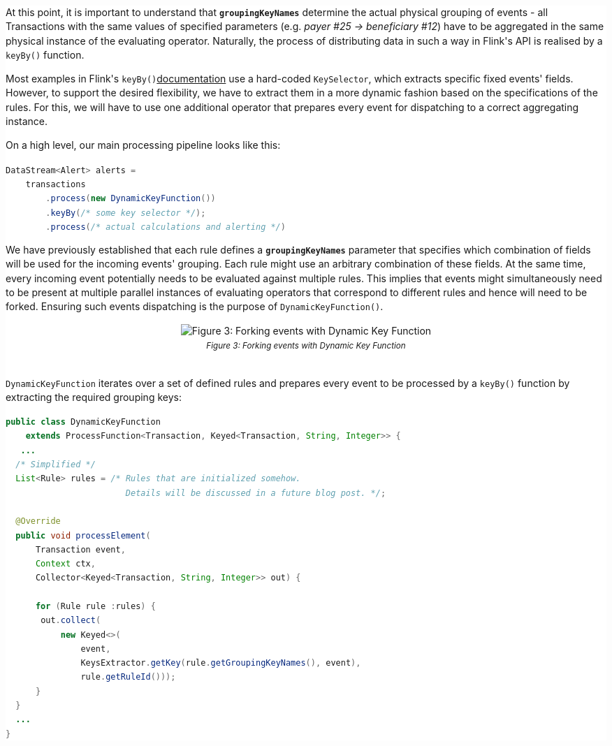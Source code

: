 At this point, it is important to understand that **`groupingKeyNames`** determine the actual physical grouping of events - all Transactions with the same values of specified parameters (e.g. _payer #25 -> beneficiary #12_) have to be aggregated in the same physical instance of the evaluating operator. Naturally, the process of distributing data in such a way in Flink's API is realised by a `keyBy()` function.

Most examples in Flink's `keyBy()`[documentation](https://ci.apache.org/projects/flink/flink-docs-stable/dev/api_concepts.html#define-keys-using-field-expressions) use a hard-coded `KeySelector`, which extracts specific fixed events' fields. However, to support the desired flexibility, we have to extract them in a more dynamic fashion based on the specifications of the rules. For this, we will have to use one additional operator that prepares every event for dispatching to a correct aggregating instance.

On a high level, our main processing pipeline looks like this:

```java
DataStream<Alert> alerts =
    transactions
        .process(new DynamicKeyFunction())
        .keyBy(/* some key selector */);
        .process(/* actual calculations and alerting */)
```

We have previously established that each rule defines a **`groupingKeyNames`** parameter that specifies which combination of fields will be used for the incoming events' grouping. Each rule might use an arbitrary combination of these fields. At the same time, every incoming event potentially needs to be evaluated against multiple rules. This implies that events might simultaneously need to be present at multiple parallel instances of evaluating operators that correspond to different rules and hence will need to be forked. Ensuring such events dispatching is the purpose of `DynamicKeyFunction()`.

<center>
<img src="{{ site.baseurl }}/img/blog/2019-11-19-demo-fraud-detection/shuffle_function_1.png" width="800px" alt="Figure 3: Forking events with Dynamic Key Function"/>
<br/>
<i><small>Figure 3: Forking events with Dynamic Key Function</small></i>
</center>
<br/>

 `DynamicKeyFunction` iterates over a set of defined rules and prepares every event to be processed by a `keyBy()` function by extracting the required grouping keys:

```java
public class DynamicKeyFunction
    extends ProcessFunction<Transaction, Keyed<Transaction, String, Integer>> {
   ...
  /* Simplified */
  List<Rule> rules = /* Rules that are initialized somehow.
                        Details will be discussed in a future blog post. */;

  @Override
  public void processElement(
      Transaction event,
      Context ctx,
      Collector<Keyed<Transaction, String, Integer>> out) {

      for (Rule rule :rules) {
       out.collect(
           new Keyed<>(
               event,
               KeysExtractor.getKey(rule.getGroupingKeyNames(), event),
               rule.getRuleId()));
      }
  }
  ...
}
```